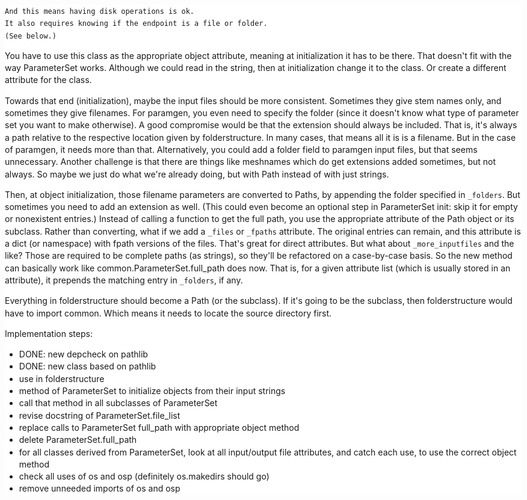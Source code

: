     And this means having disk operations is ok.
    It also requires knowing if the endpoint is a file or folder.
    (See below.)

You have to use this class as the appropriate object attribute,
meaning at initialization it has to be there.
That doesn't fit with the way ParameterSet works.
Although we could read in the string, then at initialization change it to the class.
Or create a different attribute for the class.

Towards that end (initialization), maybe the input files should be more consistent.
Sometimes they give stem names only, and sometimes they give filenames.
For paramgen, you even need to specify the folder (since it doesn't know what type of parameter set you want to make otherwise).
A good compromise would be that the extension should always be included.
That is, it's always a path relative to the respective location given by folderstructure.
In many cases, that means all it is is a filename.
But in the case of paramgen, it needs more than that.
Alternatively, you could add a folder field to paramgen input files, but that seems unnecessary.
Another challenge is that there are things like meshnames which do get extensions added sometimes, but not always. 
So maybe we just do what we're already doing, but with Path instead of with just strings.

Then, at object initialization, those filename parameters are converted to Paths,
by appending the folder specified in `_folders`.
But sometimes you need to add an extension as well.
(This could even become an optional step in ParameterSet init: skip it for empty or nonexistent entries.)
Instead of calling a function to get the full path, you use the appropriate attribute of the Path object
or its subclass.
Rather than converting, what if we add a `_files` or `_fpaths` attribute.
The original entries can remain, and this attribute is a dict (or namespace)
with fpath versions of the files.
That's great for direct attributes.
But what about `_more_inputfiles` and the like?
Those are required to be complete paths (as strings),
so they'll be refactored on a case-by-case basis.
So the new method can basically work like common.ParameterSet.full_path does now.
That is, for a given attribute list (which is usually stored in an attribute),
it prepends the matching entry in `_folders`, if any.

Everything in folderstructure should become a Path (or the subclass).
If it's going to be the subclass, then folderstructure would have to import common.
Which means it needs to locate the source directory first.

Implementation steps:
- DONE: new depcheck on pathlib
- DONE: new class based on pathlib
- use in folderstructure
- method of ParameterSet to initialize objects from their input strings
- call that method in all subclasses of ParameterSet
- revise docstring of ParameterSet.file_list
- replace calls to ParameterSet full_path with appropriate object method
- delete ParameterSet.full_path
- for all classes derived from ParameterSet, look at all input/output file attributes, and catch each use, to use the correct object method
- check all uses of os and osp (definitely os.makedirs should go)
- remove unneeded imports of os and osp
